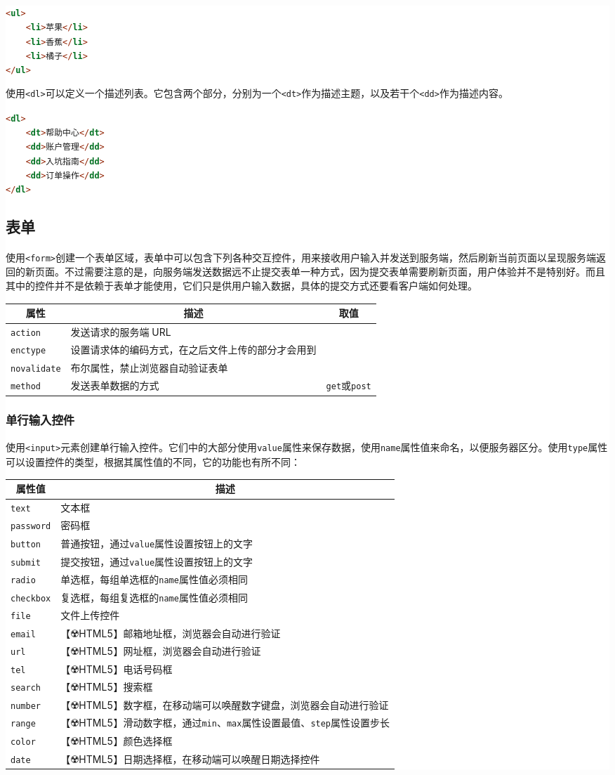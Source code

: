 ```html
<ul>
    <li>苹果</li>
    <li>香蕉</li>
    <li>橘子</li>
</ul>
```

使用`<dl>`可以定义一个描述列表。它包含两个部分，分别为一个`<dt>`作为描述主题，以及若干个`<dd>`作为描述内容。

```html
<dl>
    <dt>帮助中心</dt>
    <dd>账户管理</dd>
    <dd>入坑指南</dd>
    <dd>订单操作</dd>
</dl>
```

## 表单

使用`<form>`创建一个表单区域，表单中可以包含下列各种交互控件，用来接收用户输入并发送到服务端，然后刷新当前页面以呈现服务端返回的新页面。不过需要注意的是，向服务端发送数据远不止提交表单一种方式，因为提交表单需要刷新页面，用户体验并不是特别好。而且其中的控件并不是依赖于表单才能使用，它们只是供用户输入数据，具体的提交方式还要看客户端如何处理。

| 属性         | 描述                                               | 取值          |
| ------------ | -------------------------------------------------- | ------------- |
| `action`     | 发送请求的服务端 URL                               |               |
| `enctype`    | 设置请求体的编码方式，在之后文件上传的部分才会用到 |               |
| `novalidate` | 布尔属性，禁止浏览器自动验证表单                   |               |
| `method`     | 发送表单数据的方式                                 | `get`或`post` |

### 单行输入控件

使用`<input>`元素创建单行输入控件。它们中的大部分使用`value`属性来保存数据，使用`name`属性值来命名，以便服务器区分。使用`type`属性可以设置控件的类型，根据其属性值的不同，它的功能也有所不同：

| 属性值     | 描述                                                                    |
| ---------- | ----------------------------------------------------------------------- |
| `text`     | 文本框                                                                  |
| `password` | 密码框                                                                  |
| `button`   | 普通按钮，通过`value`属性设置按钮上的文字                               |
| `submit`   | 提交按钮，通过`value`属性设置按钮上的文字                               |
| `radio`    | 单选框，每组单选框的`name`属性值必须相同                                |
| `checkbox` | 复选框，每组复选框的`name`属性值必须相同                                |
| `file`     | 文件上传控件                                                            |
| `email`    | 【☢️HTML5】邮箱地址框，浏览器会自动进行验证                             |
| `url`      | 【☢️HTML5】网址框，浏览器会自动进行验证                                 |
| `tel`      | 【☢️HTML5】电话号码框                                                   |
| `search`   | 【☢️HTML5】搜索框                                                       |
| `number`   | 【☢️HTML5】数字框，在移动端可以唤醒数字键盘，浏览器会自动进行验证       |
| `range`    | 【☢️HTML5】滑动数字框，通过`min`、`max`属性设置最值、`step`属性设置步长 |
| `color`    | 【☢️HTML5】颜色选择框                                                   |
| `date`     | 【☢️HTML5】日期选择框，在移动端可以唤醒日期选择控件                     |